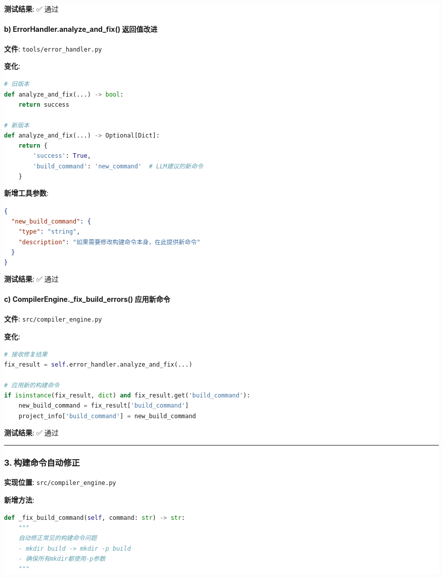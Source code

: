 **测试结果**: ✅ 通过

#### b) ErrorHandler.analyze_and_fix() 返回值改进
**文件**: `tools/error_handler.py`

**变化**:
```python
# 旧版本
def analyze_and_fix(...) -> bool:
    return success

# 新版本
def analyze_and_fix(...) -> Optional[Dict]:
    return {
        'success': True,
        'build_command': 'new_command'  # LLM建议的新命令
    }
```

**新增工具参数**:
```json
{
  "new_build_command": {
    "type": "string",
    "description": "如果需要修改构建命令本身，在此提供新命令"
  }
}
```

**测试结果**: ✅ 通过

#### c) CompilerEngine._fix_build_errors() 应用新命令
**文件**: `src/compiler_engine.py`

**变化**:
```python
# 接收修复结果
fix_result = self.error_handler.analyze_and_fix(...)

# 应用新的构建命令
if isinstance(fix_result, dict) and fix_result.get('build_command'):
    new_build_command = fix_result['build_command']
    project_info['build_command'] = new_build_command
```

**测试结果**: ✅ 通过

---

### 3. 构建命令自动修正

**实现位置**: `src/compiler_engine.py`

**新增方法**:
```python
def _fix_build_command(self, command: str) -> str:
    """
    自动修正常见的构建命令问题
    - mkdir build -> mkdir -p build
    - 确保所有mkdir都使用-p参数
    """
```

